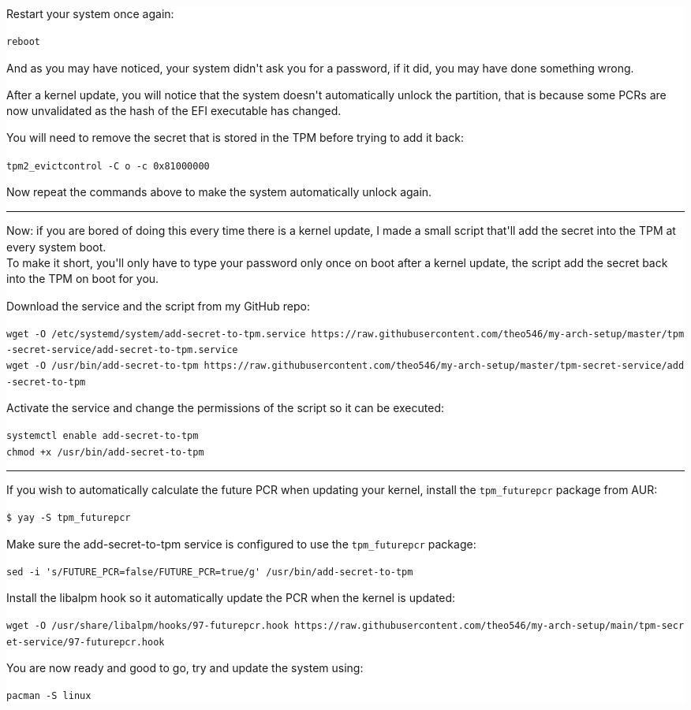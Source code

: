 Restart your system once again:
```
reboot
```

And as you may have noticed, your system didn't ask you for a password, if it did, you may have done something wrong.

After a kernel update, you will notice that the system doesn't automatically unlock the partition, that is because some PCRs are now unvalidated as the hash of the EFI executable has changed.

You will need to remove the secret that is stored in the TPM before trying to add it back:
```
tpm2_evictcontrol -C o -c 0x81000000
```
Now repeat the commands above to make the system automatically unlock again.

___

Now: if you are bored of doing this every time there is a kernel update, I made a small script that'll add the secret into the TPM at every system boot.  
To make it short, you'll only have to type your password only once on boot after a kernel update, the script add the secret back into the TPM on boot for you.

Download the service and the script from my GitHub repo:
```
wget -O /etc/systemd/system/add-secret-to-tpm.service https://raw.githubusercontent.com/theo546/my-arch-setup/master/tpm-secret-service/add-secret-to-tpm.service
wget -O /usr/bin/add-secret-to-tpm https://raw.githubusercontent.com/theo546/my-arch-setup/master/tpm-secret-service/add-secret-to-tpm
```

Activate the service and change the permissions of the script so it can be executed:
```
systemctl enable add-secret-to-tpm
chmod +x /usr/bin/add-secret-to-tpm
```

___

If you wish to automatically calculate the future PCR when updating your kernel, install the `tpm_futurepcr` package from AUR:
```
$ yay -S tpm_futurepcr
```

Make sure the add-secret-to-tpm service is configured to use the `tpm_futurepcr` package:
```
sed -i 's/FUTURE_PCR=false/FUTURE_PCR=true/g' /usr/bin/add-secret-to-tpm
```

Install the libalpm hook so it automatically update the PCR when the kernel is updated:
```
wget -O /usr/share/libalpm/hooks/97-futurepcr.hook https://raw.githubusercontent.com/theo546/my-arch-setup/main/tpm-secret-service/97-futurepcr.hook
```

You are now ready and good to go, try and update the system using:
```
pacman -S linux
```
